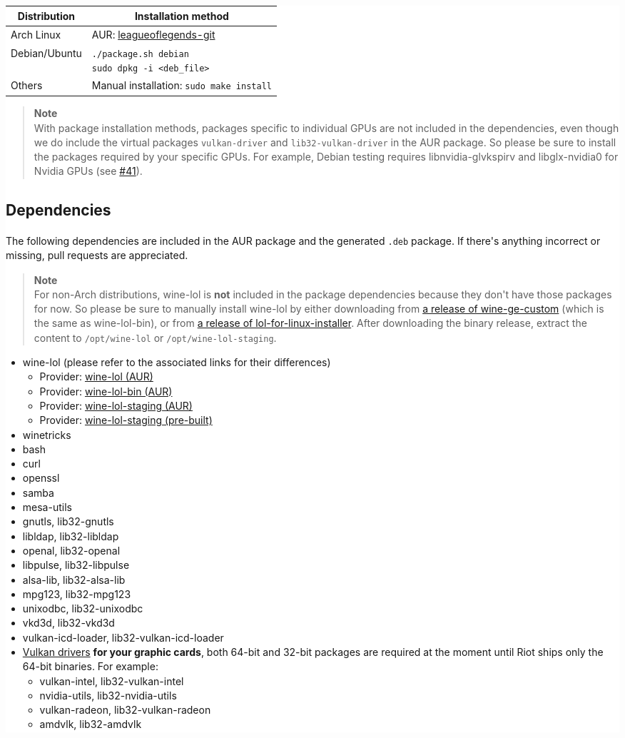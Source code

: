 | Distribution  | Installation method                                                                |
|---------------|------------------------------------------------------------------------------------|
| Arch Linux    | AUR: [leagueoflegends-git](https://aur.archlinux.org/packages/leagueoflegends-git) |
| Debian/Ubuntu | `./package.sh debian`<br/>`sudo dpkg -i <deb_file>`                                |
| Others        | Manual installation: `sudo make install`                                           |

> **Note**<br/>
> With package installation methods, packages specific to individual GPUs are
> not included in the dependencies, even though we do include the virtual
> packages `vulkan-driver` and `lib32-vulkan-driver` in the AUR package. So
> please be sure to install the packages required by your specific GPUs. For
> example, Debian testing requires libnvidia-glvkspirv and libglx-nvidia0 for
> Nvidia GPUs (see [#41](https://github.com/kyechou/leagueoflegends/issues/41)).


## Dependencies

The following dependencies are included in the AUR package and the generated
`.deb` package. If there's anything incorrect or missing, pull requests are
appreciated.

> **Note**<br/>
> For non-Arch distributions, wine-lol is **not** included in the package
> dependencies because they don't have those packages for now. So please be sure
> to manually install wine-lol by either downloading from [a release of
> wine-ge-custom](https://github.com/GloriousEggroll/wine-ge-custom/releases?q=LoL&expanded=true)
> (which is the same as wine-lol-bin), or from [a release of
> lol-for-linux-installer](https://github.com/polkaulfield/lol-for-linux-installer/releases).
> After downloading the binary release, extract the content to `/opt/wine-lol` or
> `/opt/wine-lol-staging`.

- wine-lol (please refer to the associated links for their differences)
  - Provider: [wine-lol (AUR)](https://aur.archlinux.org/packages/wine-lol)
  - Provider: [wine-lol-bin (AUR)](https://aur.archlinux.org/packages/wine-lol-bin)
  - Provider: [wine-lol-staging (AUR)](https://aur.archlinux.org/packages/wine-lol-staging)
  - Provider: [wine-lol-staging (pre-built)](https://github.com/polkaulfield/lol-for-linux-installer/releases)
- winetricks
- bash
- curl
- openssl
- samba
- mesa-utils
- gnutls, lib32-gnutls
- libldap, lib32-libldap
- openal, lib32-openal
- libpulse, lib32-libpulse
- alsa-lib, lib32-alsa-lib
- mpg123, lib32-mpg123
- unixodbc, lib32-unixodbc
- vkd3d, lib32-vkd3d
- vulkan-icd-loader, lib32-vulkan-icd-loader
- [Vulkan drivers](https://wiki.archlinux.org/title/Vulkan) **for your graphic
  cards**, both 64-bit and 32-bit packages are required at the moment until Riot
  ships only the 64-bit binaries. For example:
    - vulkan-intel, lib32-vulkan-intel
    - nvidia-utils, lib32-nvidia-utils
    - vulkan-radeon, lib32-vulkan-radeon
    - amdvlk, lib32-amdvlk
